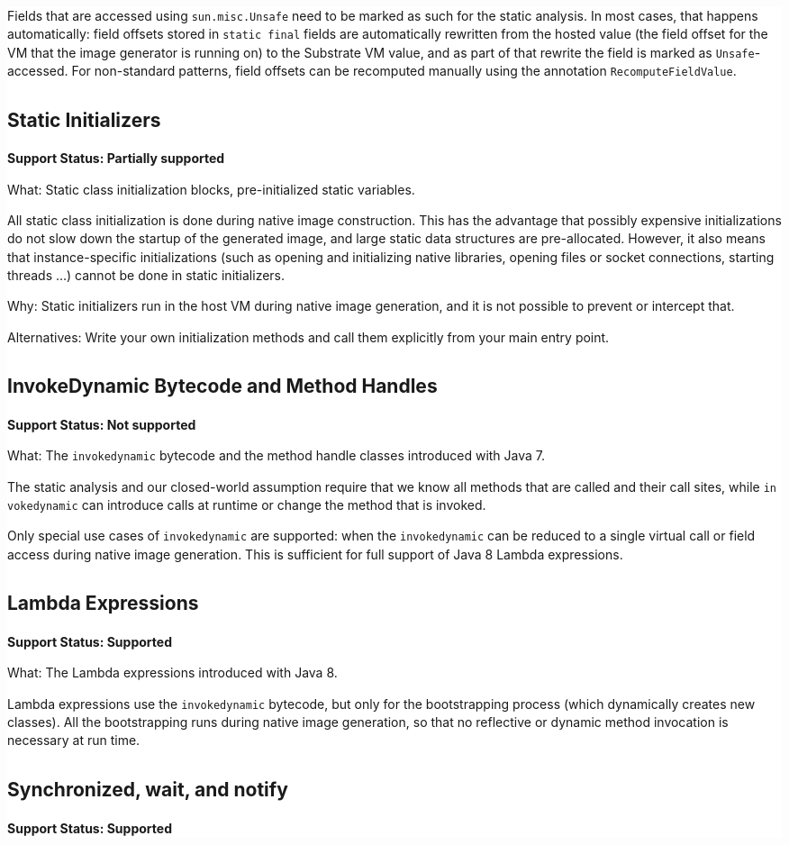 Fields that are accessed using `sun.misc.Unsafe` need to be marked as such for the static analysis. In most cases, that happens automatically: field offsets stored in `static final` fields are automatically rewritten from the hosted value (the field offset for the VM that the image generator is running on) to the Substrate VM value, and as part of that rewrite the field is marked as `Unsafe`-accessed. For non-standard patterns, field offsets can be recomputed manually using the annotation `RecomputeFieldValue`.


Static Initializers
-------------------

**Support Status: Partially supported**

What: Static class initialization blocks, pre-initialized static variables.

All static class initialization is done during native image construction. This has the advantage that possibly expensive initializations do not slow down the startup of the generated image, and large static data structures are pre-allocated. However, it also means that instance-specific initializations (such as opening and initializing native libraries, opening files or socket connections, starting threads ...) cannot be done in static initializers.

Why: Static initializers run in the host VM during native image generation, and it is not possible to prevent or intercept that.

Alternatives: Write your own initialization methods and call them explicitly from your main entry point.


InvokeDynamic Bytecode and Method Handles
-----------------------------------------

**Support Status: Not supported**

What: The `invokedynamic` bytecode and the method handle classes introduced with Java 7.

The static analysis and our closed-world assumption require that we know all methods that are called and their call sites, while `invokedynamic` can introduce calls at runtime or change the method that is invoked.

Only special use cases of `invokedynamic` are supported: when the `invokedynamic` can be reduced to a single virtual call or field access during native image generation. This is sufficient for full support of Java 8 Lambda expressions. 


Lambda Expressions
------------------

**Support Status: Supported**

What: The Lambda expressions introduced with Java 8.

Lambda expressions use the `invokedynamic` bytecode, but only for the bootstrapping process (which dynamically creates new classes). All the bootstrapping runs during native image generation, so that no reflective or dynamic method invocation is necessary at run time.


Synchronized, wait, and notify
------------------------------

**Support Status: Supported**
